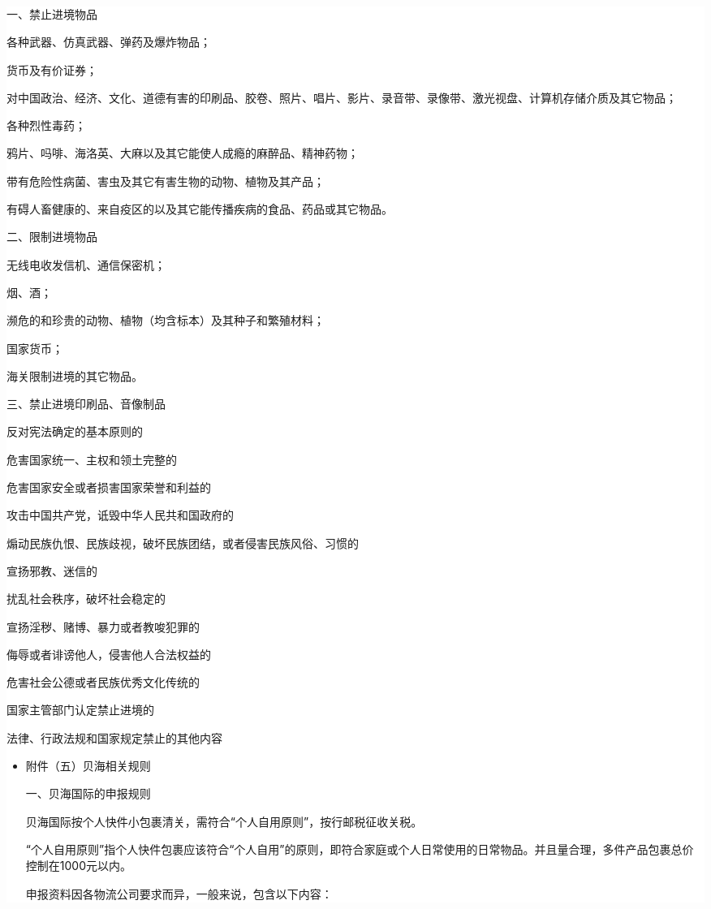   一、禁止进境物品

  各种武器、仿真武器、弹药及爆炸物品；

  货币及有价证券；

  对中国政治、经济、文化、道德有害的印刷品、胶卷、照片、唱片、影片、录音带、录像带、激光视盘、计算机存储介质及其它物品；

  各种烈性毒药；

  鸦片、吗啡、海洛英、大麻以及其它能使人成瘾的麻醉品、精神药物；

  带有危险性病菌、害虫及其它有害生物的动物、植物及其产品；

  有碍人畜健康的、来自疫区的以及其它能传播疾病的食品、药品或其它物品。

  二、限制进境物品

  无线电收发信机、通信保密机；

  烟、酒；

  濒危的和珍贵的动物、植物（均含标本）及其种子和繁殖材料；

  国家货币；

  海关限制进境的其它物品。

  三、禁止进境印刷品、音像制品

  反对宪法确定的基本原则的

  危害国家统一、主权和领土完整的

  危害国家安全或者损害国家荣誉和利益的

  攻击中国共产党，诋毁中华人民共和国政府的

  煽动民族仇恨、民族歧视，破坏民族团结，或者侵害民族风俗、习惯的

  宣扬邪教、迷信的

  扰乱社会秩序，破坏社会稳定的

  宣扬淫秽、赌博、暴力或者教唆犯罪的

  侮辱或者诽谤他人，侵害他人合法权益的

  危害社会公德或者民族优秀文化传统的

  国家主管部门认定禁止进境的

  法律、行政法规和国家规定禁止的其他内容



* 附件（五）贝海相关规则

  一、贝海国际的申报规则

  贝海国际按个人快件小包裹清关，需符合“个人自用原则”，按行邮税征收关税。

  “个人自用原则”指个人快件包裹应该符合“个人自用”的原则，即符合家庭或个人日常使用的日常物品。并且量合理，多件产品包裹总价控制在1000元以内。

  申报资料因各物流公司要求而异，一般来说，包含以下内容：
